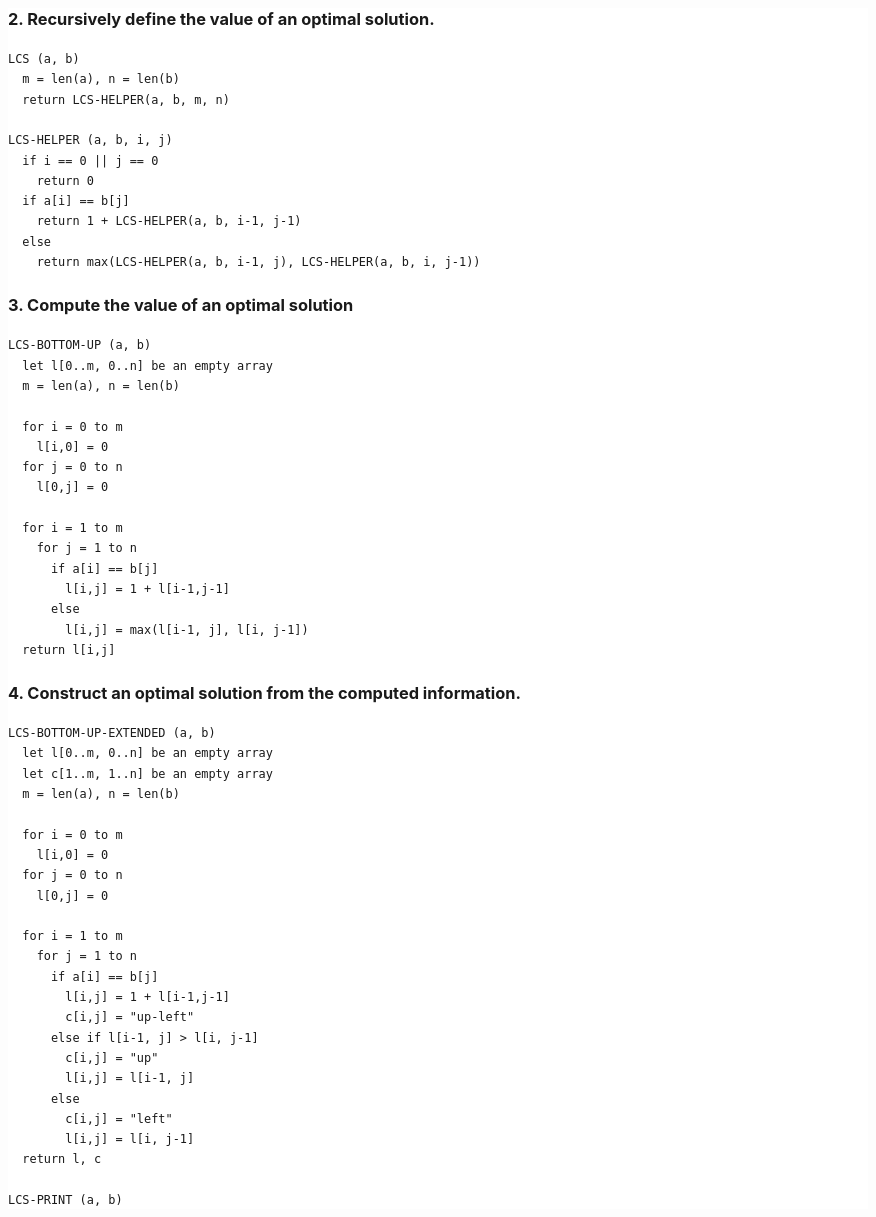 ### 2. Recursively define the value of an optimal solution.

```
LCS (a, b)
  m = len(a), n = len(b)
  return LCS-HELPER(a, b, m, n)

LCS-HELPER (a, b, i, j)
  if i == 0 || j == 0
    return 0
  if a[i] == b[j]
    return 1 + LCS-HELPER(a, b, i-1, j-1)
  else
    return max(LCS-HELPER(a, b, i-1, j), LCS-HELPER(a, b, i, j-1))
```

### 3. Compute the value of an optimal solution

```
LCS-BOTTOM-UP (a, b)
  let l[0..m, 0..n] be an empty array
  m = len(a), n = len(b)

  for i = 0 to m
    l[i,0] = 0
  for j = 0 to n
    l[0,j] = 0

  for i = 1 to m
    for j = 1 to n
      if a[i] == b[j]
        l[i,j] = 1 + l[i-1,j-1]
      else
        l[i,j] = max(l[i-1, j], l[i, j-1])
  return l[i,j]
```

### 4. Construct an optimal solution from the computed information.

```
LCS-BOTTOM-UP-EXTENDED (a, b)
  let l[0..m, 0..n] be an empty array
  let c[1..m, 1..n] be an empty array
  m = len(a), n = len(b)

  for i = 0 to m
    l[i,0] = 0
  for j = 0 to n
    l[0,j] = 0

  for i = 1 to m
    for j = 1 to n
      if a[i] == b[j]
        l[i,j] = 1 + l[i-1,j-1]
        c[i,j] = "up-left"
      else if l[i-1, j] > l[i, j-1]
        c[i,j] = "up"
        l[i,j] = l[i-1, j]
      else
        c[i,j] = "left"
        l[i,j] = l[i, j-1]
  return l, c

LCS-PRINT (a, b)
```